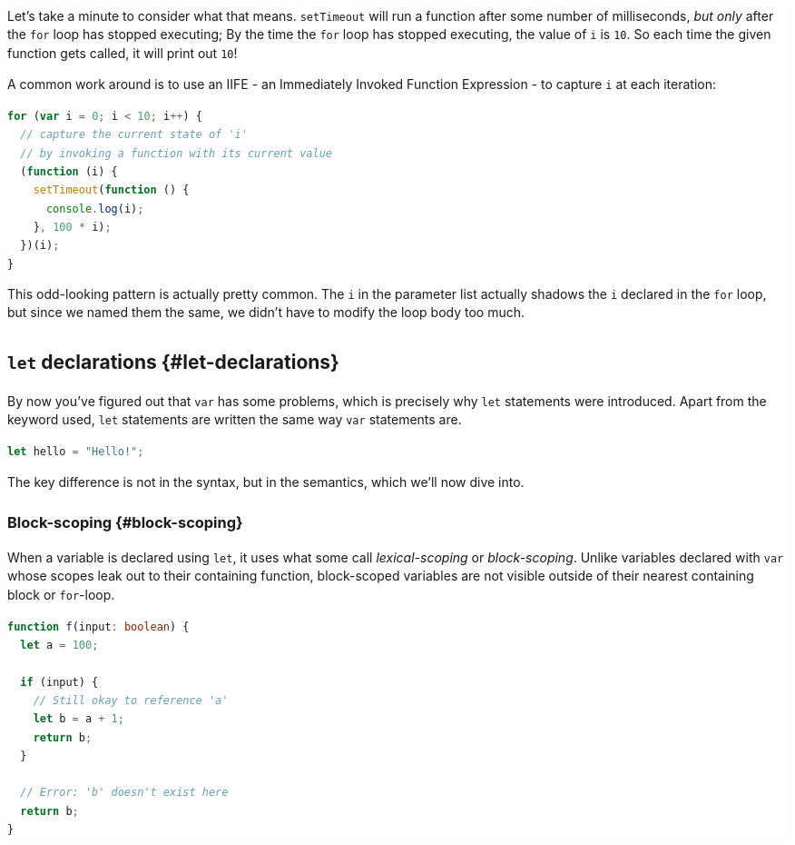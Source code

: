 Let’s take a minute to consider what that means.
`setTimeout` will run a function after some number of milliseconds, *but only* after the `for` loop has stopped executing;
By the time the `for` loop has stopped executing, the value of `i` is `10`.
So each time the given function gets called, it will print out `10`!

A common work around is to use an IIFE - an Immediately Invoked Function Expression - to capture `i` at each iteration:

```ts
for (var i = 0; i < 10; i++) {
  // capture the current state of 'i'
  // by invoking a function with its current value
  (function (i) {
    setTimeout(function () {
      console.log(i);
    }, 100 * i);
  })(i);
}
```

This odd-looking pattern is actually pretty common.
The `i` in the parameter list actually shadows the `i` declared in the `for` loop, but since we named them the same, we didn’t have to modify the loop body too much.

## `let` declarations {#let-declarations}

By now you’ve figured out that `var` has some problems, which is precisely why `let` statements were introduced.
Apart from the keyword used, `let` statements are written the same way `var` statements are.

```ts
let hello = "Hello!";
```

The key difference is not in the syntax, but in the semantics, which we’ll now dive into.

### Block-scoping {#block-scoping}

When a variable is declared using `let`, it uses what some call *lexical-scoping* or *block-scoping*.
Unlike variables declared with `var` whose scopes leak out to their containing function, block-scoped variables are not visible outside of their nearest containing block or `for`-loop.

```ts
function f(input: boolean) {
  let a = 100;

  if (input) {
    // Still okay to reference 'a'
    let b = a + 1;
    return b;
  }

  // Error: 'b' doesn't exist here
  return b;
}
```
